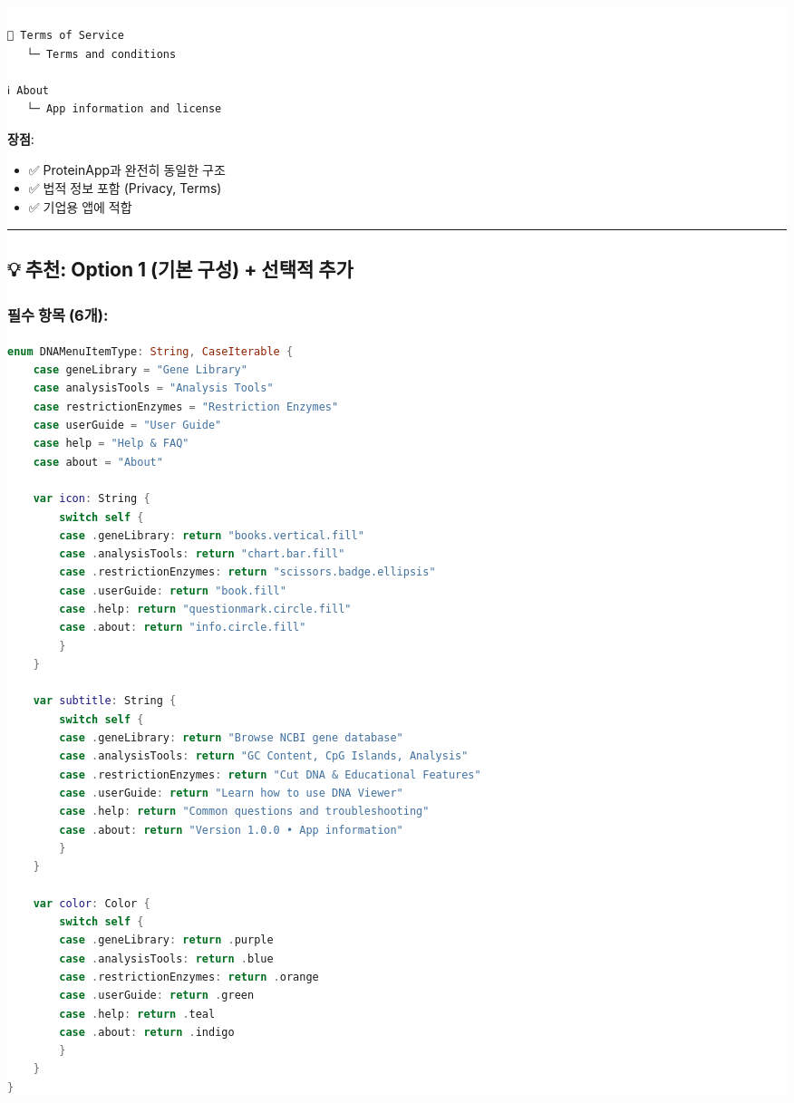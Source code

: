 ```

📄 Terms of Service
   └─ Terms and conditions

ℹ️ About
   └─ App information and license
```

**장점**:
- ✅ ProteinApp과 완전히 동일한 구조
- ✅ 법적 정보 포함 (Privacy, Terms)
- ✅ 기업용 앱에 적합

---

## 💡 추천: **Option 1 (기본 구성)** + **선택적 추가**

### **필수 항목** (6개):

```swift
enum DNAMenuItemType: String, CaseIterable {
    case geneLibrary = "Gene Library"
    case analysisTools = "Analysis Tools"
    case restrictionEnzymes = "Restriction Enzymes"
    case userGuide = "User Guide"
    case help = "Help & FAQ"
    case about = "About"
    
    var icon: String {
        switch self {
        case .geneLibrary: return "books.vertical.fill"
        case .analysisTools: return "chart.bar.fill"
        case .restrictionEnzymes: return "scissors.badge.ellipsis"
        case .userGuide: return "book.fill"
        case .help: return "questionmark.circle.fill"
        case .about: return "info.circle.fill"
        }
    }
    
    var subtitle: String {
        switch self {
        case .geneLibrary: return "Browse NCBI gene database"
        case .analysisTools: return "GC Content, CpG Islands, Analysis"
        case .restrictionEnzymes: return "Cut DNA & Educational Features"
        case .userGuide: return "Learn how to use DNA Viewer"
        case .help: return "Common questions and troubleshooting"
        case .about: return "Version 1.0.0 • App information"
        }
    }
    
    var color: Color {
        switch self {
        case .geneLibrary: return .purple
        case .analysisTools: return .blue
        case .restrictionEnzymes: return .orange
        case .userGuide: return .green
        case .help: return .teal
        case .about: return .indigo
        }
    }
}
```
